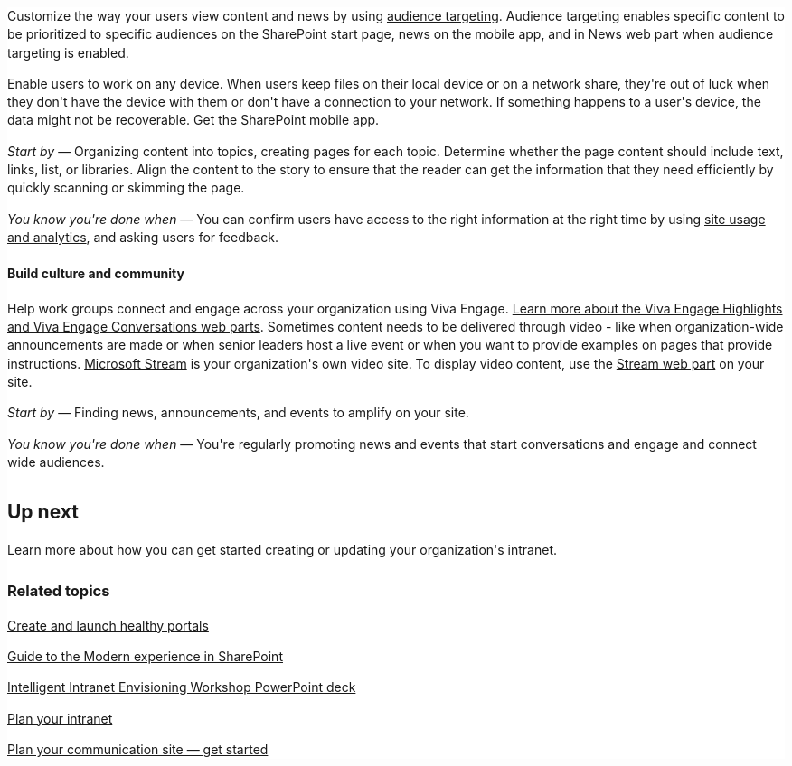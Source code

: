 Customize the way your users view content and news by using [audience targeting](https://support.office.com/article/target-files-news-and-pages-to-specific-audiences-33d84cb6-14ed-4e53-a426-74c38ea32293). Audience targeting enables specific content to be prioritized to specific audiences on the SharePoint start page, news on the mobile app, and in News web part when audience targeting is enabled.

Enable users to work on any device. When users keep files on their local device or on a network share, they're out of luck when they don't have the device with them or don't have a connection to your network. If something happens to a user's device, the data might not be recoverable. [Get the SharePoint mobile app](https://products.office.com/sharepoint/mobile-app?rtc=1).

*Start by* —  Organizing content into topics, creating pages for each topic. Determine whether the page content should include text, links, list, or libraries. Align the content to the story to ensure that the reader can get the information that they need efficiently by quickly scanning or skimming the page.

*You know you're done when* —  You can confirm users have access to the right information at the right time by using [site usage and analytics](https://support.office.com/article/view-usage-data-for-your-sharepoint-site-2fa8ddc2-c4b3-4268-8d26-a772dc55779e), and asking users for feedback.

#### Build culture and community

Help work groups connect and engage across your organization using Viva Engage. [Learn more about the Viva Engage Highlights and Viva Engage Conversations web parts](https://support.office.com/article/use-a-yammer-web-part-in-sharepoint-online-a53cfa0c-3d09-42c8-a286-1038a81c59da). Sometimes content needs to be delivered through video - like when organization-wide announcements are made or when senior leaders host a live event or when you want to provide examples on pages that provide instructions. [Microsoft Stream](https://support.office.com/article/Microsoft-Stream-Your-company-s-video-portal-c3240bd5-5f80-4fd0-a37d-7a3275605f3a) is your organization's own video site. To display video content, use the [Stream web part](https://support.office.com/article/Use-the-Stream-web-part-B97FA87C-1337-4271-A059-17F0D2B26E8B) on your site.

*Start by* — Finding news, announcements, and events to amplify on your site.

*You know you're done when* — You're regularly promoting news and events that start conversations and engage and connect wide audiences.

## Up next

Learn more about how you can [get started](intranet-get-started.md) creating or updating your organization's intranet.

### Related topics

[Create and launch healthy portals](/sharepoint/portal-health)

[Guide to the Modern experience in SharePoint](./guide-to-sharepoint-modern-experience.md)

[Intelligent Intranet Envisioning Workshop PowerPoint deck](https://resources.techcommunity.microsoft.com/link/sharepoint-envisioning-workshop-concept/)

[Plan your intranet](./plan-intranet.md)

[Plan your communication site — get started](https://support.office.com/article/plan-your-sharepoint-site-get-started-35d9adfe-d5cc-462f-a63a-bae7f2529182)


